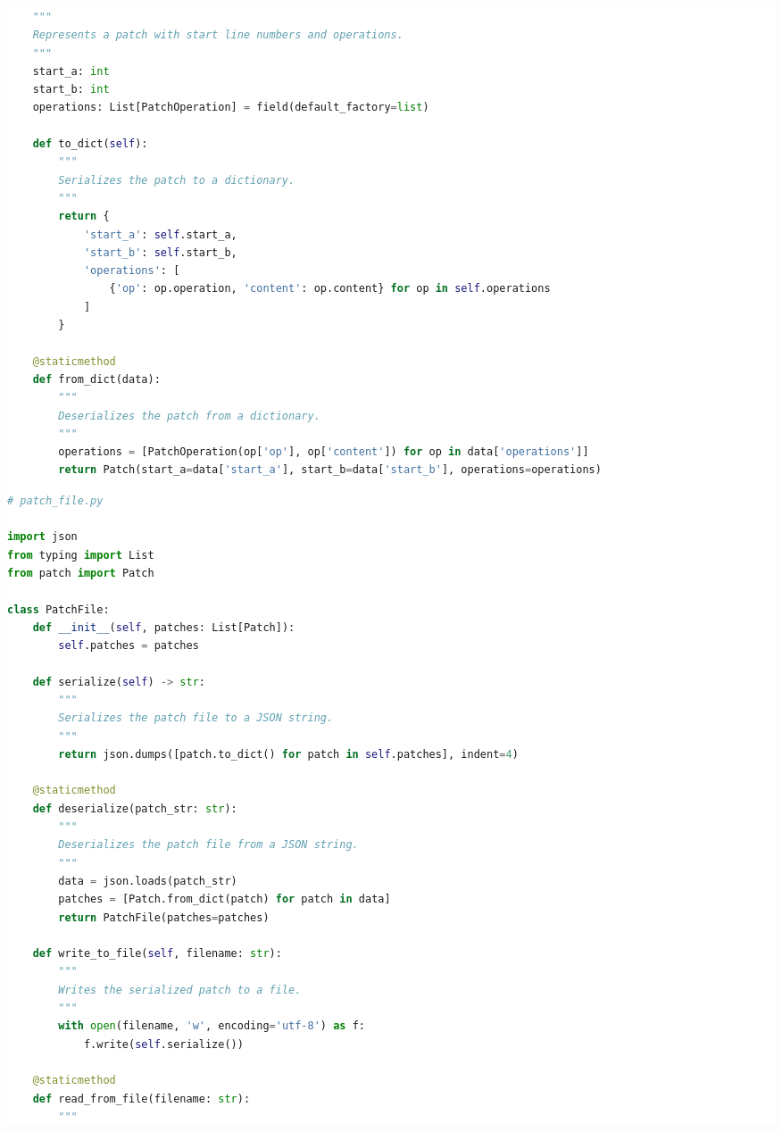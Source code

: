 ```python
    """
    Represents a patch with start line numbers and operations.
    """
    start_a: int
    start_b: int
    operations: List[PatchOperation] = field(default_factory=list)
    
    def to_dict(self):
        """
        Serializes the patch to a dictionary.
        """
        return {
            'start_a': self.start_a,
            'start_b': self.start_b,
            'operations': [
                {'op': op.operation, 'content': op.content} for op in self.operations
            ]
        }
    
    @staticmethod
    def from_dict(data):
        """
        Deserializes the patch from a dictionary.
        """
        operations = [PatchOperation(op['op'], op['content']) for op in data['operations']]
        return Patch(start_a=data['start_a'], start_b=data['start_b'], operations=operations)
```

```python
# patch_file.py

import json
from typing import List
from patch import Patch

class PatchFile:
    def __init__(self, patches: List[Patch]):
        self.patches = patches
    
    def serialize(self) -> str:
        """
        Serializes the patch file to a JSON string.
        """
        return json.dumps([patch.to_dict() for patch in self.patches], indent=4)
    
    @staticmethod
    def deserialize(patch_str: str):
        """
        Deserializes the patch file from a JSON string.
        """
        data = json.loads(patch_str)
        patches = [Patch.from_dict(patch) for patch in data]
        return PatchFile(patches=patches)
    
    def write_to_file(self, filename: str):
        """
        Writes the serialized patch to a file.
        """
        with open(filename, 'w', encoding='utf-8') as f:
            f.write(self.serialize())
    
    @staticmethod
    def read_from_file(filename: str):
        """
```